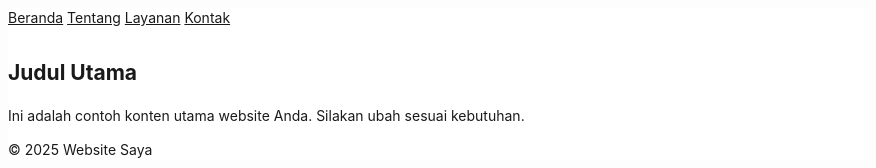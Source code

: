 <nav>
    <a href="#">Beranda</a>
    <a href="#">Tentang</a>
    <a href="#">Layanan</a>
    <a href="#">Kontak</a>
</nav>

<main>
    <h2>Judul Utama</h2>
    <p>Ini adalah contoh konten utama website Anda. Silakan ubah sesuai kebutuhan.</p>
</main>

<footer>
    &copy; 2025 Website Saya
</footer>

</body>
</html>
